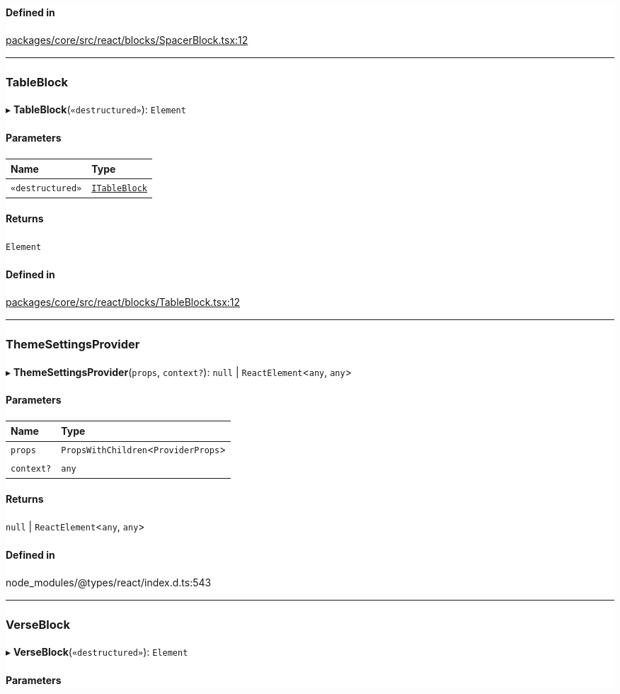#### Defined in

[packages/core/src/react/blocks/SpacerBlock.tsx:12](https://github.com/10up/headless/blob/32c3bf4/packages/core/src/react/blocks/SpacerBlock.tsx#L12)

___

### TableBlock

▸ **TableBlock**(`«destructured»`): `Element`

#### Parameters

| Name | Type |
| :------ | :------ |
| `«destructured»` | [`ITableBlock`](../interfaces/10up_headless_core.react.ITableBlock.md) |

#### Returns

`Element`

#### Defined in

[packages/core/src/react/blocks/TableBlock.tsx:12](https://github.com/10up/headless/blob/32c3bf4/packages/core/src/react/blocks/TableBlock.tsx#L12)

___

### ThemeSettingsProvider

▸ **ThemeSettingsProvider**(`props`, `context?`): ``null`` \| `ReactElement`<`any`, `any`\>

#### Parameters

| Name | Type |
| :------ | :------ |
| `props` | `PropsWithChildren`<`ProviderProps`\> |
| `context?` | `any` |

#### Returns

``null`` \| `ReactElement`<`any`, `any`\>

#### Defined in

node_modules/@types/react/index.d.ts:543

___

### VerseBlock

▸ **VerseBlock**(`«destructured»`): `Element`

#### Parameters
